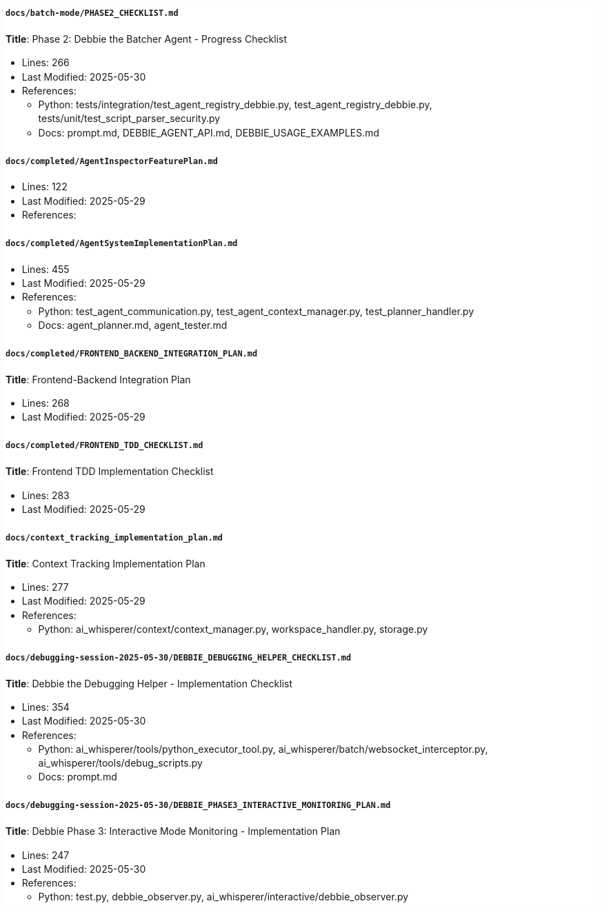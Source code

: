 #### `docs/batch-mode/PHASE2_CHECKLIST.md`
**Title**: Phase 2: Debbie the Batcher Agent - Progress Checklist
- Lines: 266
- Last Modified: 2025-05-30
- References:
  - Python: tests/integration/test_agent_registry_debbie.py, test_agent_registry_debbie.py, tests/unit/test_script_parser_security.py
  - Docs: prompt.md, DEBBIE_AGENT_API.md, DEBBIE_USAGE_EXAMPLES.md

#### `docs/completed/AgentInspectorFeaturePlan.md`
- Lines: 122
- Last Modified: 2025-05-29
- References:

#### `docs/completed/AgentSystemImplementationPlan.md`
- Lines: 455
- Last Modified: 2025-05-29
- References:
  - Python: test_agent_communication.py, test_agent_context_manager.py, test_planner_handler.py
  - Docs: agent_planner.md, agent_tester.md

#### `docs/completed/FRONTEND_BACKEND_INTEGRATION_PLAN.md`
**Title**: Frontend-Backend Integration Plan
- Lines: 268
- Last Modified: 2025-05-29

#### `docs/completed/FRONTEND_TDD_CHECKLIST.md`
**Title**: Frontend TDD Implementation Checklist
- Lines: 283
- Last Modified: 2025-05-29

#### `docs/context_tracking_implementation_plan.md`
**Title**: Context Tracking Implementation Plan
- Lines: 277
- Last Modified: 2025-05-29
- References:
  - Python: ai_whisperer/context/context_manager.py, workspace_handler.py, storage.py

#### `docs/debugging-session-2025-05-30/DEBBIE_DEBUGGING_HELPER_CHECKLIST.md`
**Title**: Debbie the Debugging Helper - Implementation Checklist
- Lines: 354
- Last Modified: 2025-05-30
- References:
  - Python: ai_whisperer/tools/python_executor_tool.py, ai_whisperer/batch/websocket_interceptor.py, ai_whisperer/tools/debug_scripts.py
  - Docs: prompt.md

#### `docs/debugging-session-2025-05-30/DEBBIE_PHASE3_INTERACTIVE_MONITORING_PLAN.md`
**Title**: Debbie Phase 3: Interactive Mode Monitoring - Implementation Plan
- Lines: 247
- Last Modified: 2025-05-30
- References:
  - Python: test.py, debbie_observer.py, ai_whisperer/interactive/debbie_observer.py
